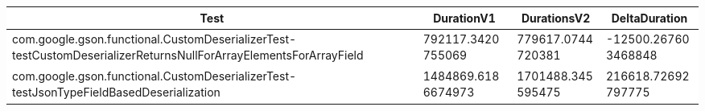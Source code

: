| Test | DurationV1 | DurationsV2 | DeltaDuration |
| --- | --- | --- | --- |
| com.google.gson.functional.CustomDeserializerTest-testCustomDeserializerReturnsNullForArrayElementsForArrayField | 792117.3420755069 | 779617.0744720381 | -12500.267603468848 |
| com.google.gson.functional.CustomDeserializerTest-testJsonTypeFieldBasedDeserialization | 1484869.6186674973 | 1701488.345595475 | 216618.72692797775 |
